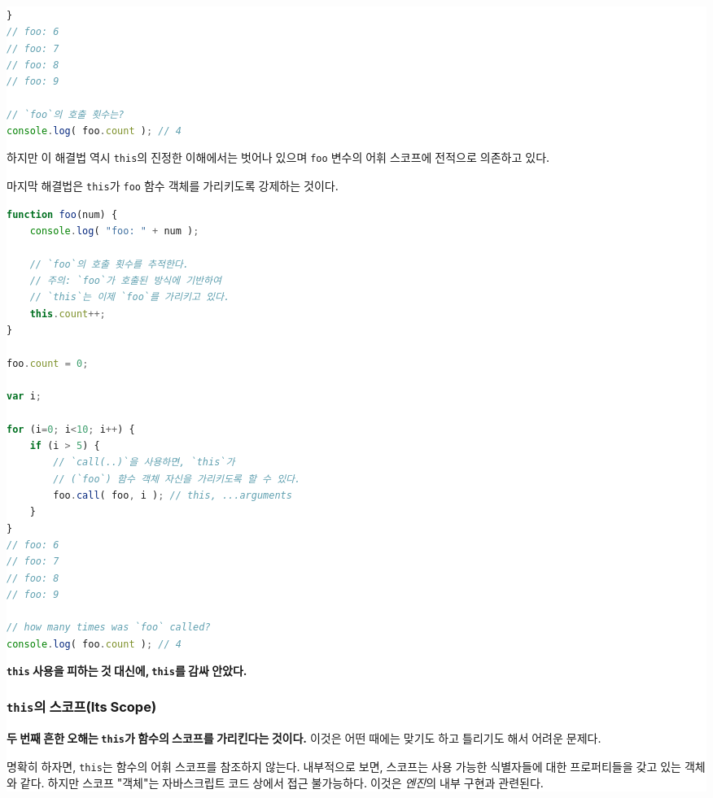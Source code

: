 ```js
}
// foo: 6
// foo: 7
// foo: 8
// foo: 9

// `foo`의 호출 횟수는?
console.log( foo.count ); // 4
```

하지만 이 해결법 역시 `this`의 진정한 이해에서는 벗어나 있으며 `foo` 변수의 어휘 스코프에 전적으로 의존하고 있다.

마지막 해결법은 `this`가 `foo` 함수 객체를 가리키도록 강제하는 것이다.

```js
function foo(num) {
	console.log( "foo: " + num );

	// `foo`의 호출 횟수를 추적한다.
	// 주의: `foo`가 호출된 방식에 기반하여 
    // `this`는 이제 `foo`를 가리키고 있다. 
	this.count++;
}

foo.count = 0;

var i;

for (i=0; i<10; i++) {
	if (i > 5) {
		// `call(..)`을 사용하면, `this`가
		// (`foo`) 함수 객체 자신을 가리키도록 할 수 있다.
		foo.call( foo, i ); // this, ...arguments
	}
}
// foo: 6
// foo: 7
// foo: 8
// foo: 9

// how many times was `foo` called?
console.log( foo.count ); // 4
```

**`this` 사용을 피하는 것 대신에, `this`를 감싸 안았다.** 



### `this`의 스코프(Its Scope)

**두 번째 흔한 오해는 `this`가 함수의 스코프를 가리킨다는 것이다.** 이것은 어떤 때에는 맞기도 하고 틀리기도 해서 어려운 문제다. 

명확히 하자면, `this`는 함수의 어휘 스코프를 참조하지 않는다. 내부적으로 보면, 스코프는 사용 가능한 식별자들에 대한 프로퍼티들을 갖고 있는 객체와 같다. 하지만 스코프 "객체"는 자바스크립트 코드 상에서 접근 불가능하다. 이것은 *엔진*의 내부 구현과 관련된다.
